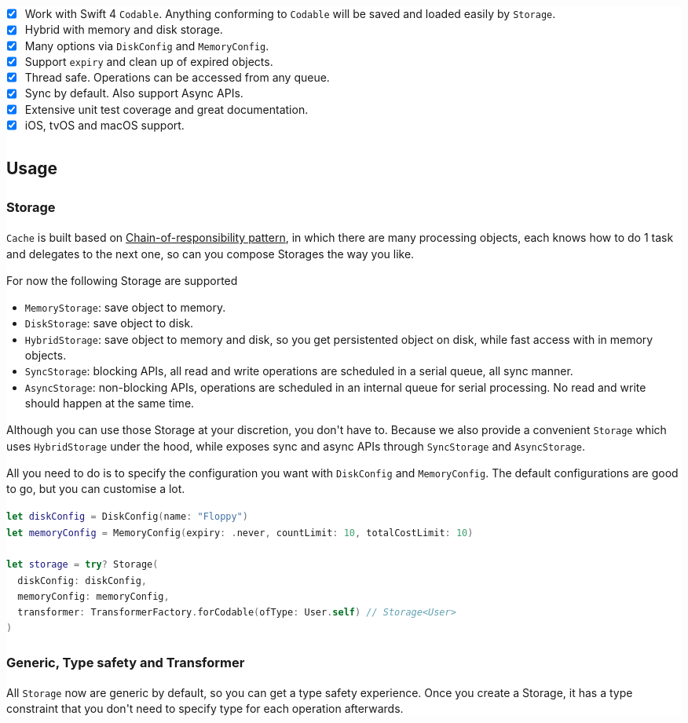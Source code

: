 - [x] Work with Swift 4 `Codable`. Anything conforming to `Codable` will be saved and loaded easily by `Storage`.
- [x] Hybrid with memory and disk storage.
- [X] Many options via `DiskConfig` and `MemoryConfig`.
- [x] Support `expiry` and clean up of expired objects.
- [x] Thread safe. Operations can be accessed from any queue.
- [x] Sync by default. Also support Async APIs.
- [x] Extensive unit test coverage and great documentation.
- [x] iOS, tvOS and macOS support.

## Usage

### Storage

`Cache` is built based on [Chain-of-responsibility pattern](https://en.wikipedia.org/wiki/Chain-of-responsibility_pattern), in which there are many processing objects, each knows how to do 1 task and delegates to the next one, so can you compose Storages the way you like.

For now the following Storage are supported

- `MemoryStorage`: save object to memory.
- `DiskStorage`: save object to disk.
- `HybridStorage`: save object to memory and disk, so you get persistented object on disk, while fast access with in memory objects.
- `SyncStorage`: blocking APIs, all read and write operations are scheduled in a serial queue, all sync manner.
- `AsyncStorage`: non-blocking APIs, operations are scheduled in an internal queue for serial processing. No read and write should happen at the same time.

Although you can use those Storage at your discretion, you don't have to. Because we also provide a convenient `Storage` which uses `HybridStorage` under the hood, while exposes sync and async APIs through `SyncStorage` and `AsyncStorage`.

All you need to do is to specify the configuration you want with `DiskConfig` and `MemoryConfig`. The default configurations are good to go, but you can customise a lot.


```swift
let diskConfig = DiskConfig(name: "Floppy")
let memoryConfig = MemoryConfig(expiry: .never, countLimit: 10, totalCostLimit: 10)

let storage = try? Storage(
  diskConfig: diskConfig,
  memoryConfig: memoryConfig,
  transformer: TransformerFactory.forCodable(ofType: User.self) // Storage<User>
)
```

### Generic, Type safety and Transformer

All `Storage` now are generic by default, so you can get a type safety experience. Once you create a Storage, it has a type constraint that you don't need to specify type for each operation afterwards.
